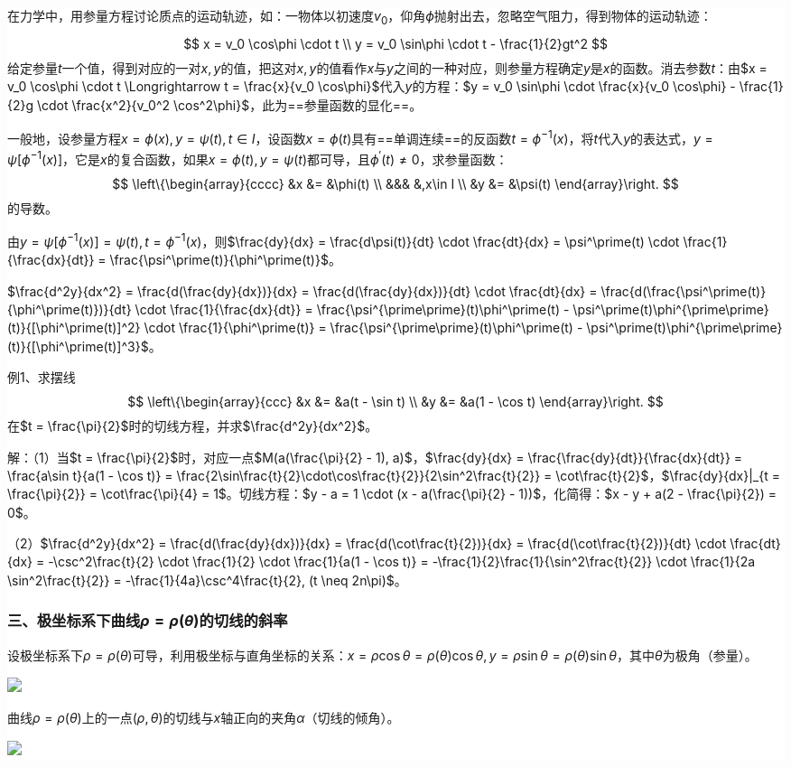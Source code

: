 在力学中，用参量方程讨论质点的运动轨迹，如：一物体以初速度$v_0$，仰角$\phi$抛射出去，忽略空气阻力，得到物体的运动轨迹：
$$
x = v_0 \cos\phi \cdot t \\
y = v_0 \sin\phi \cdot t - \frac{1}{2}gt^2
$$
给定参量$t$一个值，得到对应的一对$x, y$的值，把这对$x, y$的值看作$x$与$y$之间的一种对应，则参量方程确定$y$是$x$的函数。消去参数$t$：由$x = v_0 \cos\phi \cdot t \Longrightarrow t = \frac{x}{v_0 \cos\phi}$代入$y$的方程：$y = v_0 \sin\phi \cdot \frac{x}{v_0 \cos\phi} - \frac{1}{2}g \cdot \frac{x^2}{v_0^2 \cos^2\phi}$，此为==参量函数的显化==。

一般地，设参量方程$x = \phi(x), y = \psi(t), t \in I$，设函数$x = \phi(t)$具有==单调连续==的反函数$t = \phi^{-1}(x)$，将$t$代入$y$的表达式，$y = \psi[\phi^{-1}(x)]$，它是$x$的复合函数，如果$x = \phi(t), y = \psi(t)$都可导，且$\phi^\prime(t) \neq 0$，求参量函数：
$$
\left\{\begin{array}{cccc} &x &= &\phi(t) \\ &&& &,x\in I \\ &y &= &\psi(t) \end{array}\right.
$$
的导数。

由$y = \psi[\phi^{-1}(x)] = \psi(t), t = \phi^{-1}(x)$，则$\frac{dy}{dx} = \frac{d\psi(t)}{dt} \cdot \frac{dt}{dx} = \psi^\prime(t) \cdot \frac{1}{\frac{dx}{dt}} = \frac{\psi^\prime(t)}{\phi^\prime(t)}$。

$\frac{d^2y}{dx^2} = \frac{d(\frac{dy}{dx})}{dx} = \frac{d(\frac{dy}{dx})}{dt} \cdot \frac{dt}{dx} = \frac{d(\frac{\psi^\prime(t)}{\phi^\prime(t)})}{dt} \cdot \frac{1}{\frac{dx}{dt}} = \frac{\psi^{\prime\prime}(t)\phi^\prime(t) - \psi^\prime(t)\phi^{\prime\prime}(t)}{[\phi^\prime(t)]^2} \cdot \frac{1}{\phi^\prime(t)} = \frac{\psi^{\prime\prime}(t)\phi^\prime(t) - \psi^\prime(t)\phi^{\prime\prime}(t)}{[\phi^\prime(t)]^3}$。



例1、求摆线
$$
\left\{\begin{array}{ccc} &x &= &a(t - \sin t) \\ &y &= &a(1 - \cos t) \end{array}\right.
$$
在$t = \frac{\pi}{2}$时的切线方程，并求$\frac{d^2y}{dx^2}$。

解：（1）当$t = \frac{\pi}{2}$时，对应一点$M(a(\frac{\pi}{2} - 1), a)$，$\frac{dy}{dx} = \frac{\frac{dy}{dt}}{\frac{dx}{dt}} = \frac{a\sin t}{a(1 - \cos t)} = \frac{2\sin\frac{t}{2}\cdot\cos\frac{t}{2}}{2\sin^2\frac{t}{2}} = \cot\frac{t}{2}$，$\frac{dy}{dx}|_{t = \frac{\pi}{2}} = \cot\frac{\pi}{4} = 1$。切线方程：$y - a = 1 \cdot (x - a(\frac{\pi}{2} - 1))$，化简得：$x - y + a(2 - \frac{\pi}{2}) = 0$。

（2）$\frac{d^2y}{dx^2} = \frac{d(\frac{dy}{dx})}{dx} = \frac{d(\cot\frac{t}{2})}{dx} = \frac{d(\cot\frac{t}{2})}{dt} \cdot \frac{dt}{dx} = -\csc^2\frac{t}{2} \cdot \frac{1}{2} \cdot \frac{1}{a(1 - \cos t)} = -\frac{1}{2}\frac{1}{\sin^2\frac{t}{2}} \cdot \frac{1}{2a \sin^2\frac{t}{2}} = -\frac{1}{4a}\csc^4\frac{t}{2}, (t \neq 2n\pi)$。



### 三、极坐标系下曲线$\rho = \rho(\theta)$的切线的斜率

设极坐标系下$\rho = \rho(\theta)$可导，利用极坐标与直角坐标的关系：$x = \rho\cos\theta = \rho(\theta)\cos\theta, y = \rho\sin\theta = \rho(\theta)\sin\theta$，其中$\theta$为极角（参量）。

![](images/Figure_4.png)

曲线$\rho = \rho(\theta)$上的一点$(\rho, \theta)$的切线与$x$轴正向的夹角$\alpha$（切线的倾角）。

![](images/Figure_5.png)
